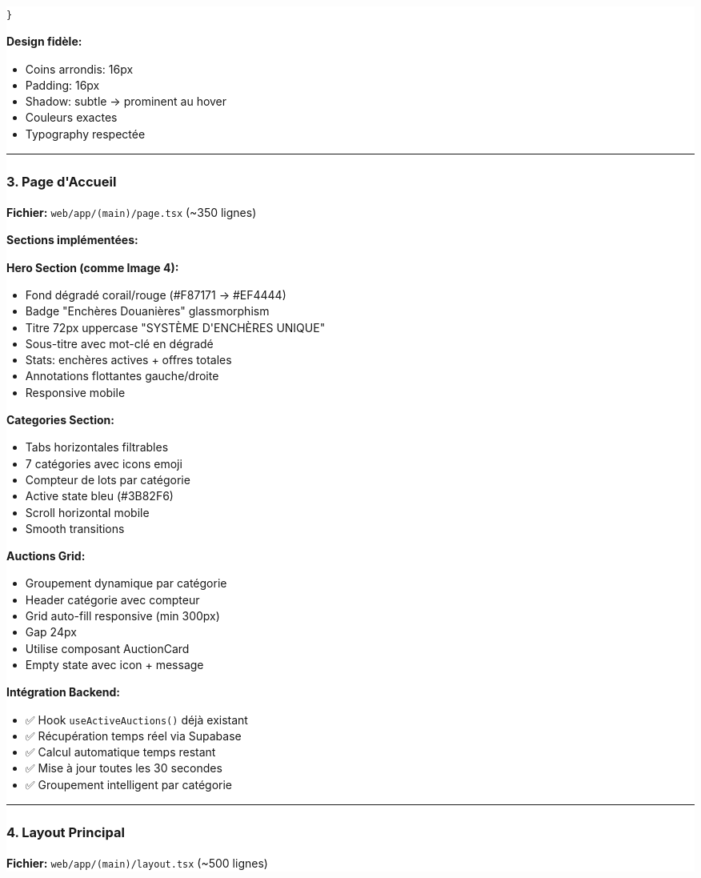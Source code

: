 ```typescript
}
```

**Design fidèle:**
- Coins arrondis: 16px
- Padding: 16px
- Shadow: subtle → prominent au hover
- Couleurs exactes
- Typography respectée

---

### 3. Page d'Accueil
**Fichier:** `web/app/(main)/page.tsx` (~350 lignes)

**Sections implémentées:**

**Hero Section (comme Image 4):**
- Fond dégradé corail/rouge (#F87171 → #EF4444)
- Badge "Enchères Douanières" glassmorphism
- Titre 72px uppercase "SYSTÈME D'ENCHÈRES UNIQUE"
- Sous-titre avec mot-clé en dégradé
- Stats: enchères actives + offres totales
- Annotations flottantes gauche/droite
- Responsive mobile

**Categories Section:**
- Tabs horizontales filtrables
- 7 catégories avec icons emoji
- Compteur de lots par catégorie
- Active state bleu (#3B82F6)
- Scroll horizontal mobile
- Smooth transitions

**Auctions Grid:**
- Groupement dynamique par catégorie
- Header catégorie avec compteur
- Grid auto-fill responsive (min 300px)
- Gap 24px
- Utilise composant AuctionCard
- Empty state avec icon + message

**Intégration Backend:**
- ✅ Hook `useActiveAuctions()` déjà existant
- ✅ Récupération temps réel via Supabase
- ✅ Calcul automatique temps restant
- ✅ Mise à jour toutes les 30 secondes
- ✅ Groupement intelligent par catégorie

---

### 4. Layout Principal
**Fichier:** `web/app/(main)/layout.tsx` (~500 lignes)
